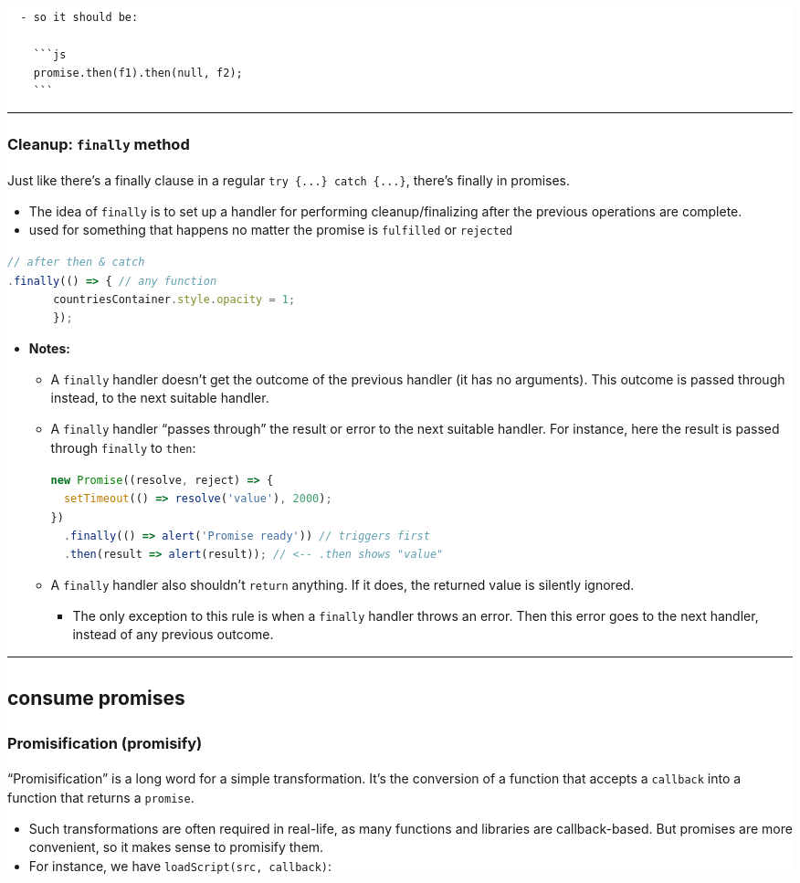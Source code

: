       - so it should be:

        ```js
        promise.then(f1).then(null, f2);
        ```

---

### Cleanup: `finally` method

Just like there’s a finally clause in a regular `try {...} catch {...}`, there’s finally in promises.

- The idea of `finally` is to set up a handler for performing cleanup/finalizing after the previous operations are complete.
- used for something that happens no matter the promise is `fulfilled` or `rejected`

```javascript
// after then & catch
.finally(() => { // any function
       countriesContainer.style.opacity = 1;
       });
```

- **Notes:**

  - A `finally` handler doesn’t get the outcome of the previous handler (it has no arguments). This outcome is passed through instead, to the next suitable handler.
  - A `finally` handler “passes through” the result or error to the next suitable handler. For instance, here the result is passed through `finally` to `then`:

    ```js
    new Promise((resolve, reject) => {
      setTimeout(() => resolve('value'), 2000);
    })
      .finally(() => alert('Promise ready')) // triggers first
      .then(result => alert(result)); // <-- .then shows "value"
    ```

  - A `finally` handler also shouldn’t `return` anything. If it does, the returned value is silently ignored.
    - The only exception to this rule is when a `finally` handler throws an error. Then this error goes to the next handler, instead of any previous outcome.

---

## consume promises

### Promisification (promisify)

“Promisification” is a long word for a simple transformation. It’s the conversion of a function that accepts a `callback` into a function that returns a `promise`.

- Such transformations are often required in real-life, as many functions and libraries are callback-based. But promises are more convenient, so it makes sense to promisify them.
- For instance, we have `loadScript(src, callback)`:
